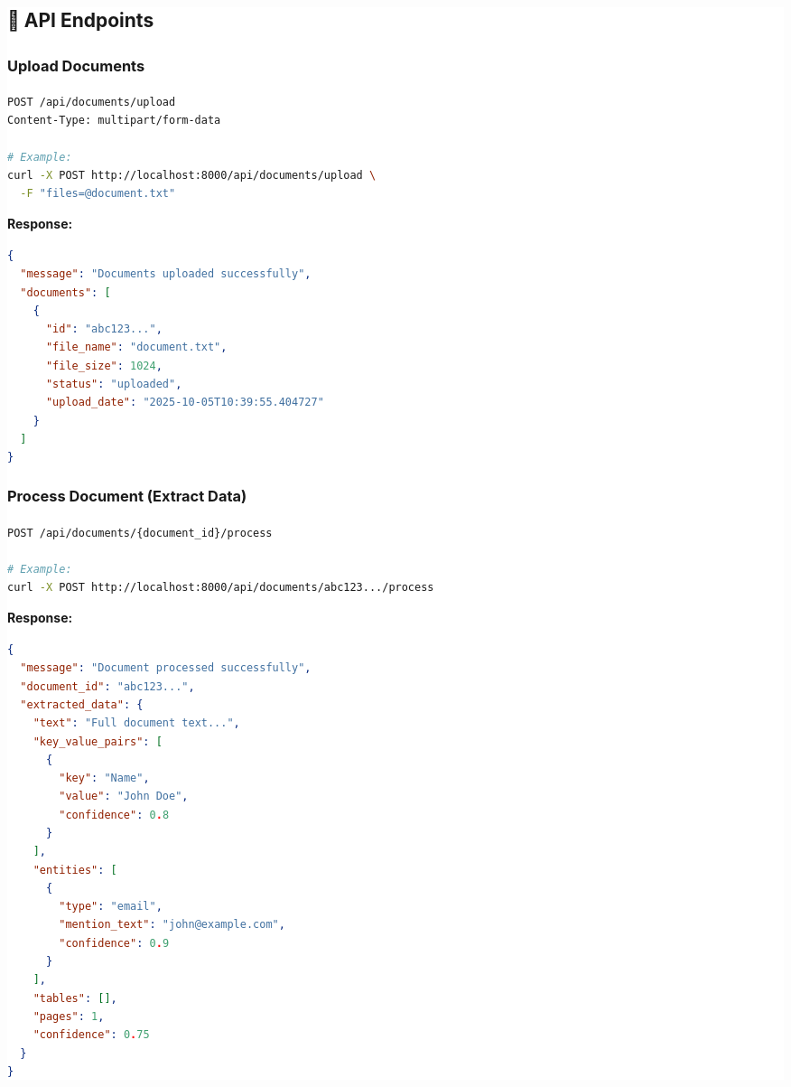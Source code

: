 ## 📡 API Endpoints

### Upload Documents
```bash
POST /api/documents/upload
Content-Type: multipart/form-data

# Example:
curl -X POST http://localhost:8000/api/documents/upload \
  -F "files=@document.txt"
```

**Response:**
```json
{
  "message": "Documents uploaded successfully",
  "documents": [
    {
      "id": "abc123...",
      "file_name": "document.txt",
      "file_size": 1024,
      "status": "uploaded",
      "upload_date": "2025-10-05T10:39:55.404727"
    }
  ]
}
```

### Process Document (Extract Data)
```bash
POST /api/documents/{document_id}/process

# Example:
curl -X POST http://localhost:8000/api/documents/abc123.../process
```

**Response:**
```json
{
  "message": "Document processed successfully",
  "document_id": "abc123...",
  "extracted_data": {
    "text": "Full document text...",
    "key_value_pairs": [
      {
        "key": "Name",
        "value": "John Doe",
        "confidence": 0.8
      }
    ],
    "entities": [
      {
        "type": "email",
        "mention_text": "john@example.com",
        "confidence": 0.9
      }
    ],
    "tables": [],
    "pages": 1,
    "confidence": 0.75
  }
}
```
